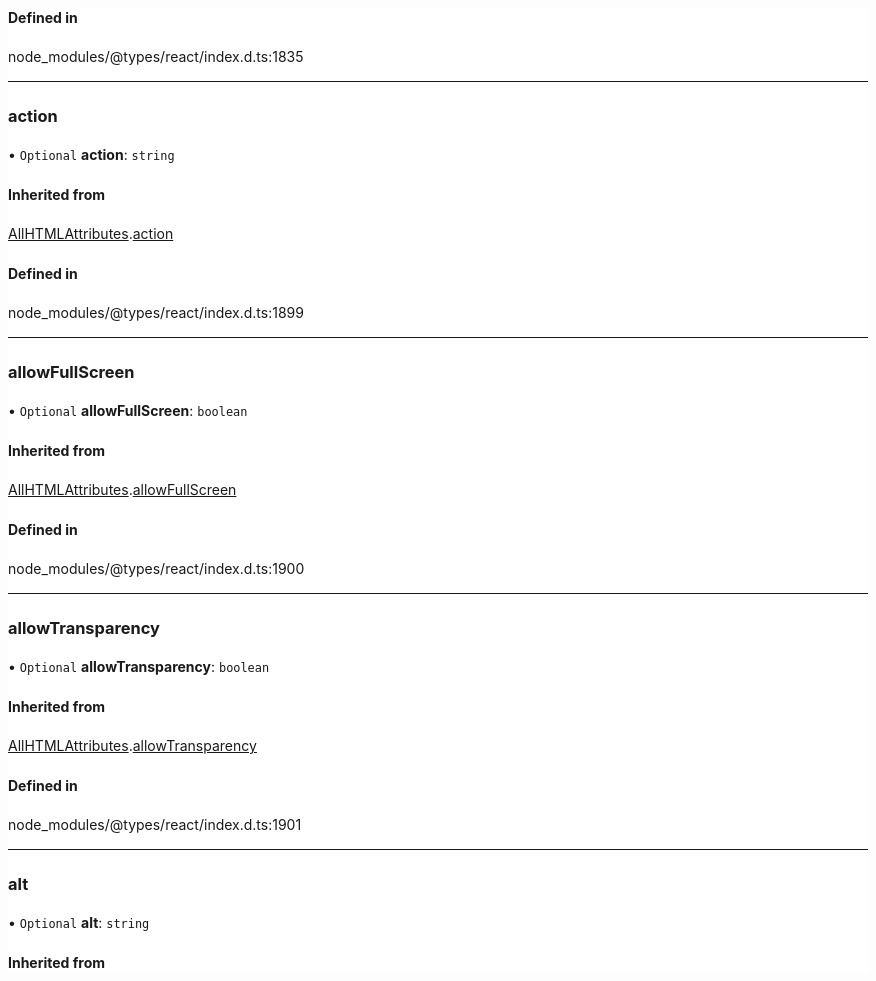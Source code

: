 #### Defined in

node_modules/@types/react/index.d.ts:1835

___

### action

• `Optional` **action**: `string`

#### Inherited from

[AllHTMLAttributes](components_GraphEditor_DataEditor._internal_.AllHTMLAttributes.md).[action](components_GraphEditor_DataEditor._internal_.AllHTMLAttributes.md#action)

#### Defined in

node_modules/@types/react/index.d.ts:1899

___

### allowFullScreen

• `Optional` **allowFullScreen**: `boolean`

#### Inherited from

[AllHTMLAttributes](components_GraphEditor_DataEditor._internal_.AllHTMLAttributes.md).[allowFullScreen](components_GraphEditor_DataEditor._internal_.AllHTMLAttributes.md#allowfullscreen)

#### Defined in

node_modules/@types/react/index.d.ts:1900

___

### allowTransparency

• `Optional` **allowTransparency**: `boolean`

#### Inherited from

[AllHTMLAttributes](components_GraphEditor_DataEditor._internal_.AllHTMLAttributes.md).[allowTransparency](components_GraphEditor_DataEditor._internal_.AllHTMLAttributes.md#allowtransparency)

#### Defined in

node_modules/@types/react/index.d.ts:1901

___

### alt

• `Optional` **alt**: `string`

#### Inherited from
